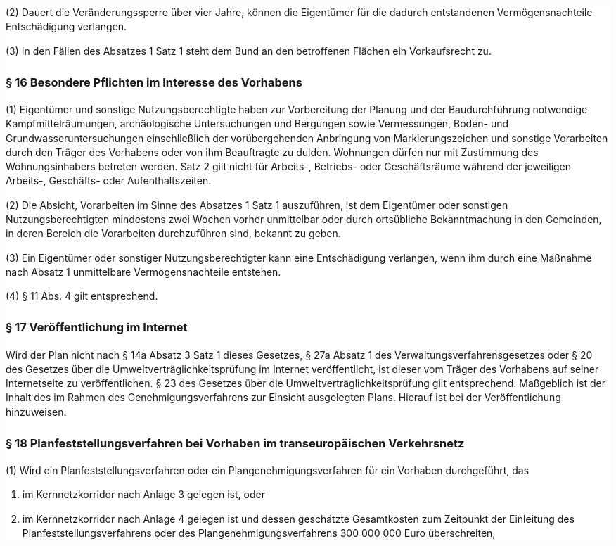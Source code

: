 (2) Dauert die Veränderungssperre über vier Jahre, können die
Eigentümer für die dadurch entstandenen Vermögensnachteile
Entschädigung verlangen.

(3) In den Fällen des Absatzes 1 Satz 1 steht dem Bund an den
betroffenen Flächen ein Vorkaufsrecht zu.


### § 16 Besondere Pflichten im Interesse des Vorhabens

(1) Eigentümer und sonstige Nutzungsberechtigte haben zur Vorbereitung
der Planung und der Baudurchführung notwendige Kampfmittelräumungen,
archäologische Untersuchungen und Bergungen sowie Vermessungen, Boden-
und Grundwasseruntersuchungen einschließlich der vorübergehenden
Anbringung von Markierungszeichen und sonstige Vorarbeiten durch den
Träger des Vorhabens oder von ihm Beauftragte zu dulden. Wohnungen
dürfen nur mit Zustimmung des Wohnungsinhabers betreten werden. Satz 2
gilt nicht für Arbeits-, Betriebs- oder Geschäftsräume während der
jeweiligen Arbeits-, Geschäfts- oder Aufenthaltszeiten.

(2) Die Absicht, Vorarbeiten im Sinne des Absatzes 1 Satz 1
auszuführen, ist dem Eigentümer oder sonstigen Nutzungsberechtigten
mindestens zwei Wochen vorher unmittelbar oder durch ortsübliche
Bekanntmachung in den Gemeinden, in deren Bereich die Vorarbeiten
durchzuführen sind, bekannt zu geben.

(3) Ein Eigentümer oder sonstiger Nutzungsberechtigter kann eine
Entschädigung verlangen, wenn ihm durch eine Maßnahme nach Absatz 1
unmittelbare Vermögensnachteile entstehen.

(4) § 11 Abs. 4 gilt entsprechend.


### § 17 Veröffentlichung im Internet

Wird der Plan nicht nach § 14a Absatz 3 Satz 1 dieses Gesetzes, § 27a
Absatz 1 des Verwaltungsverfahrensgesetzes oder § 20 des Gesetzes über
die Umweltverträglichkeitsprüfung im Internet veröffentlicht, ist
dieser vom Träger des Vorhabens auf seiner Internetseite zu
veröffentlichen. § 23 des Gesetzes über die
Umweltverträglichkeitsprüfung gilt entsprechend. Maßgeblich ist der
Inhalt des im Rahmen des Genehmigungsverfahrens zur Einsicht
ausgelegten Plans. Hierauf ist bei der Veröffentlichung hinzuweisen.


### § 18 Planfeststellungsverfahren bei Vorhaben im transeuropäischen Verkehrsnetz

(1) Wird ein Planfeststellungsverfahren oder ein
Plangenehmigungsverfahren für ein Vorhaben durchgeführt, das

1.  im Kernnetzkorridor nach Anlage 3 gelegen ist, oder


2.  im Kernnetzkorridor nach Anlage 4 gelegen ist und dessen geschätzte
    Gesamtkosten zum Zeitpunkt der Einleitung des
    Planfeststellungsverfahrens oder des Plangenehmigungsverfahrens
    300 000 000 Euro überschreiten,
